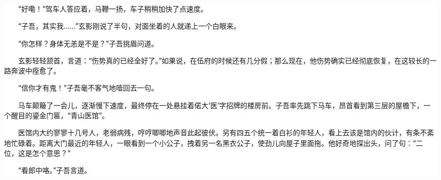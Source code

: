 　　“好嘞！”驾车人答应着，马鞭一扬，车子稍稍加快了点速度。

　　“子吾，其实我……”玄影刚说了半句，对面坐着的人就递上一个白眼来。

　　“你怎样？身体无恙是不是？”子吾挑眉问道。

　　玄影轻轻颔首，言道：“伤势真的已经全好了。”如果说，在伍府的时候还有几分假；那么现在，他伤势确实已经彻底恢复，在这较长的一路奔波中痊愈了。

　　“信你才有鬼！”子吾毫不客气地噎回去一句。

　　马车颠簸了一会儿，逐渐慢下速度，最终停在一处悬挂着偌大‘医’字招牌的楼房前。子吾率先跳下马车，昂首看到第三层的屋檐下，一个醒目的鎏金门匾，“青山医馆”。

　　医馆内大约寥寥十几号人，老弱病残，哼哼唧唧地声音此起彼伏。另有四五个统一着白衫的年轻人，看上去该是馆内的伙计，有条不紊地忙碌着。距离大门最近的年轻人，一眼看到一个小公子，拽着另一名黑衣公子，使劲儿向屋子里面拖。他好奇地探出头，问了句：“二位，这是怎个意思？”

　　“看郎中咯。”子吾言道。
